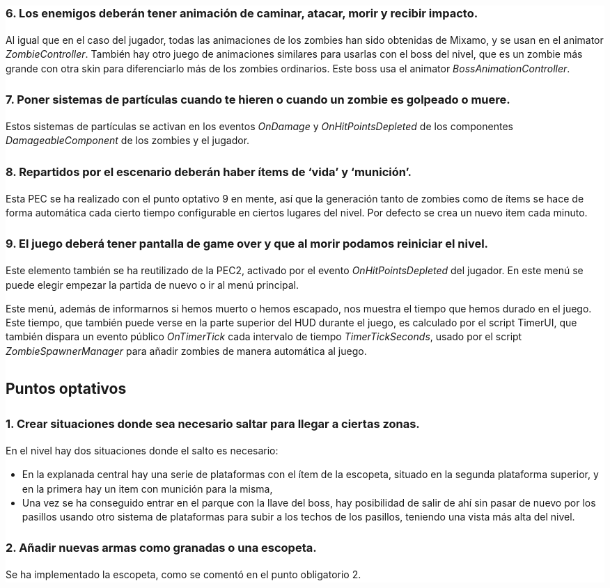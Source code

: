 
### 6. Los enemigos deberán tener animación de caminar, atacar, morir y recibir impacto.

Al igual que en el caso del jugador, todas las animaciones de los zombies han sido obtenidas de Mixamo, y se usan en el animator *ZombieController*. También hay otro juego de animaciones similares para usarlas con el boss del nivel, que es un zombie más grande con otra skin para diferenciarlo más de los zombies ordinarios. Este boss usa el animator *BossAnimationController*.


### 7. Poner sistemas de partículas cuando te hieren o cuando un zombie es golpeado o muere.

Estos sistemas de partículas se activan en los eventos *OnDamage* y *OnHitPointsDepleted* de los componentes *DamageableComponent* de los zombies y el jugador.


### 8. Repartidos por el escenario deberán haber ítems de ‘vida’ y ‘munición’.

Esta PEC se ha realizado con el punto optativo 9 en mente, así que la generación tanto de zombies como de ítems se hace de forma automática cada cierto tiempo configurable en ciertos lugares del nivel. Por defecto se crea un nuevo item cada minuto.  

### 9. El juego deberá tener pantalla de game over y que al morir podamos reiniciar el nivel.

Este elemento también se ha reutilizado de la PEC2, activado por el evento *OnHitPointsDepleted* del jugador. En este menú se puede elegir empezar la partida de nuevo o ir al menú principal.

Este menú, además de informarnos si hemos muerto o hemos escapado, nos muestra el tiempo que hemos durado en el juego. Este tiempo, que también puede verse en la parte superior del HUD durante el juego, es calculado por el script TimerUI, que también dispara un evento público *OnTimerTick* cada intervalo de tiempo *TimerTickSeconds*, usado por el script *ZombieSpawnerManager* para añadir zombies de manera automática al juego.


## Puntos optativos

### 1. Crear situaciones donde sea necesario saltar para llegar a ciertas zonas.

En el nivel hay dos situaciones donde el salto es necesario:
- En la explanada central hay una serie de plataformas con el ítem de la escopeta, situado en la segunda plataforma superior, y en la primera hay un item con munición para la misma,
- Una vez se ha conseguido entrar en el parque con la llave del boss, hay posibilidad de salir de ahí sin pasar de nuevo por los pasillos usando otro sistema de plataformas para subir a los techos de los pasillos, teniendo una vista más alta del nivel. 


### 2. Añadir nuevas armas como granadas o una escopeta.

Se ha implementado la escopeta, como se comentó en el punto obligatorio 2.
